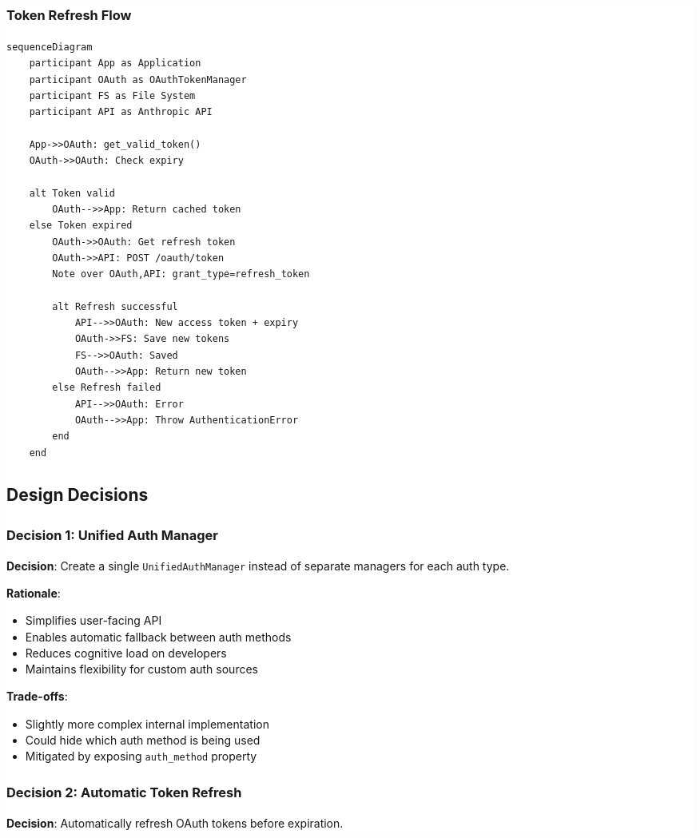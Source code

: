 ### Token Refresh Flow

```mermaid
sequenceDiagram
    participant App as Application
    participant OAuth as OAuthTokenManager
    participant FS as File System
    participant API as Anthropic API

    App->>OAuth: get_valid_token()
    OAuth->>OAuth: Check expiry

    alt Token valid
        OAuth-->>App: Return cached token
    else Token expired
        OAuth->>OAuth: Get refresh token
        OAuth->>API: POST /oauth/token
        Note over OAuth,API: grant_type=refresh_token

        alt Refresh successful
            API-->>OAuth: New access token + expiry
            OAuth->>FS: Save new tokens
            FS-->>OAuth: Saved
            OAuth-->>App: Return new token
        else Refresh failed
            API-->>OAuth: Error
            OAuth-->>App: Throw AuthenticationError
        end
    end
```

## Design Decisions

### Decision 1: Unified Auth Manager

**Decision**: Create a single `UnifiedAuthManager` instead of separate managers for each auth type.

**Rationale**:
- Simplifies user-facing API
- Enables automatic fallback between auth methods
- Reduces cognitive load on developers
- Maintains flexibility for custom auth sources

**Trade-offs**:
- Slightly more complex internal implementation
- Could hide which auth method is being used
- Mitigated by exposing `auth_method` property

### Decision 2: Automatic Token Refresh

**Decision**: Automatically refresh OAuth tokens before expiration.
